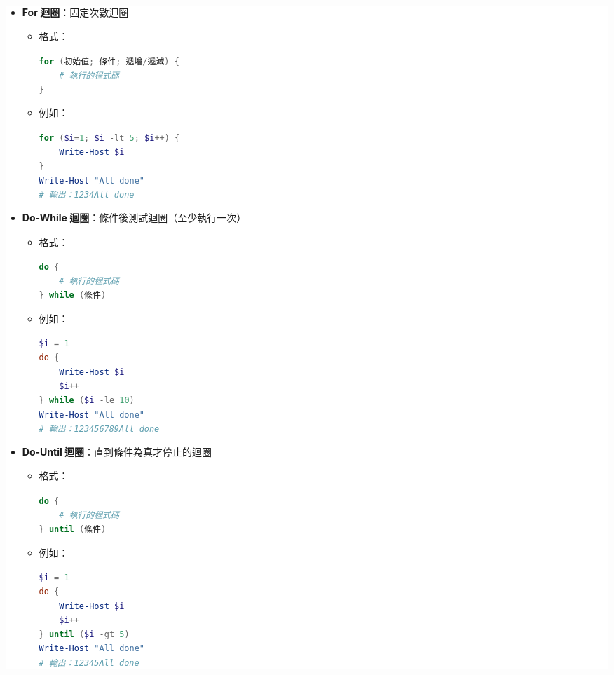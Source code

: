 - **For 迴圈**：固定次數迴圈
  - 格式：
    ```powershell
    for (初始值; 條件; 遞增/遞減) {
        # 執行的程式碼
    }
    ```
  - 例如：
    ```powershell
    for ($i=1; $i -lt 5; $i++) {
        Write-Host $i
    }
    Write-Host "All done"
    # 輸出：1234All done
    ```

- **Do-While 迴圈**：條件後測試迴圈（至少執行一次）
  - 格式：
    ```powershell
    do {
        # 執行的程式碼
    } while (條件)
    ```
  - 例如：
    ```powershell
    $i = 1
    do {
        Write-Host $i
        $i++
    } while ($i -le 10)
    Write-Host "All done"
    # 輸出：123456789All done
    ```

- **Do-Until 迴圈**：直到條件為真才停止的迴圈
  - 格式：
    ```powershell
    do {
        # 執行的程式碼
    } until (條件)
    ```
  - 例如：
    ```powershell
    $i = 1
    do {
        Write-Host $i
        $i++
    } until ($i -gt 5)
    Write-Host "All done"
    # 輸出：12345All done
    ```
